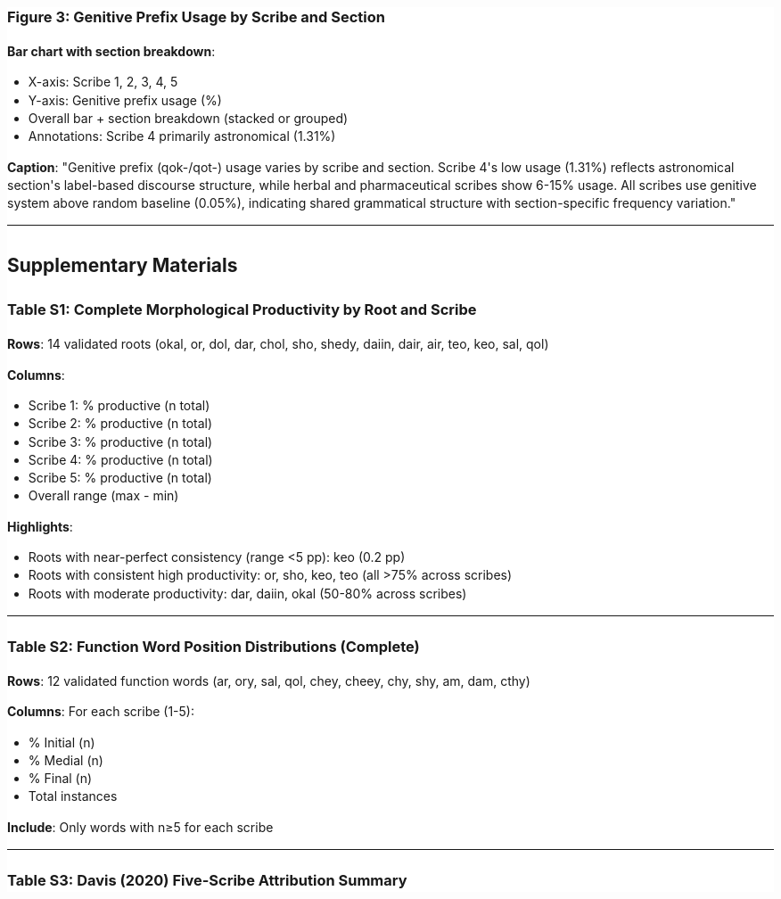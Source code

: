 ### Figure 3: Genitive Prefix Usage by Scribe and Section

**Bar chart with section breakdown**:
- X-axis: Scribe 1, 2, 3, 4, 5
- Y-axis: Genitive prefix usage (%)
- Overall bar + section breakdown (stacked or grouped)
- Annotations: Scribe 4 primarily astronomical (1.31%)

**Caption**: "Genitive prefix (qok-/qot-) usage varies by scribe and section. Scribe 4's low usage (1.31%) reflects astronomical section's label-based discourse structure, while herbal and pharmaceutical scribes show 6-15% usage. All scribes use genitive system above random baseline (0.05%), indicating shared grammatical structure with section-specific frequency variation."

---

## Supplementary Materials

### Table S1: Complete Morphological Productivity by Root and Scribe

**Rows**: 14 validated roots (okal, or, dol, dar, chol, sho, shedy, daiin, dair, air, teo, keo, sal, qol)

**Columns**: 
- Scribe 1: % productive (n total)
- Scribe 2: % productive (n total)
- Scribe 3: % productive (n total)
- Scribe 4: % productive (n total)
- Scribe 5: % productive (n total)
- Overall range (max - min)

**Highlights**:
- Roots with near-perfect consistency (range <5 pp): keo (0.2 pp)
- Roots with consistent high productivity: or, sho, keo, teo (all >75% across scribes)
- Roots with moderate productivity: dar, daiin, okal (50-80% across scribes)

---

### Table S2: Function Word Position Distributions (Complete)

**Rows**: 12 validated function words (ar, ory, sal, qol, chey, cheey, chy, shy, am, dam, cthy)

**Columns**: For each scribe (1-5):
- % Initial (n)
- % Medial (n)
- % Final (n)
- Total instances

**Include**: Only words with n≥5 for each scribe

---

### Table S3: Davis (2020) Five-Scribe Attribution Summary
